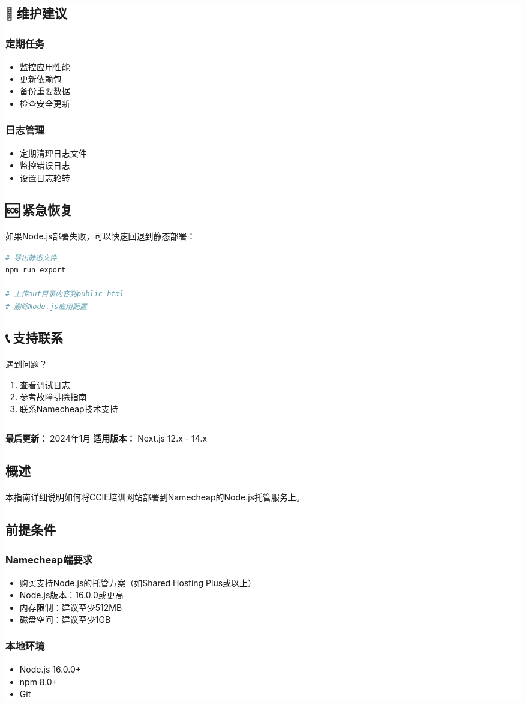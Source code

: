 ## 📝 维护建议

### 定期任务
- 监控应用性能
- 更新依赖包
- 备份重要数据
- 检查安全更新

### 日志管理
- 定期清理日志文件
- 监控错误日志
- 设置日志轮转

## 🆘 紧急恢复

如果Node.js部署失败，可以快速回退到静态部署：

```bash
# 导出静态文件
npm run export

# 上传out目录内容到public_html
# 删除Node.js应用配置
```

## 📞 支持联系

遇到问题？
1. 查看调试日志
2. 参考故障排除指南
3. 联系Namecheap技术支持

---

**最后更新：** 2024年1月
**适用版本：** Next.js 12.x - 14.x

## 概述
本指南详细说明如何将CCIE培训网站部署到Namecheap的Node.js托管服务上。

## 前提条件

### Namecheap端要求
- 购买支持Node.js的托管方案（如Shared Hosting Plus或以上）
- Node.js版本：16.0.0或更高
- 内存限制：建议至少512MB
- 磁盘空间：建议至少1GB

### 本地环境
- Node.js 16.0.0+
- npm 8.0+
- Git
